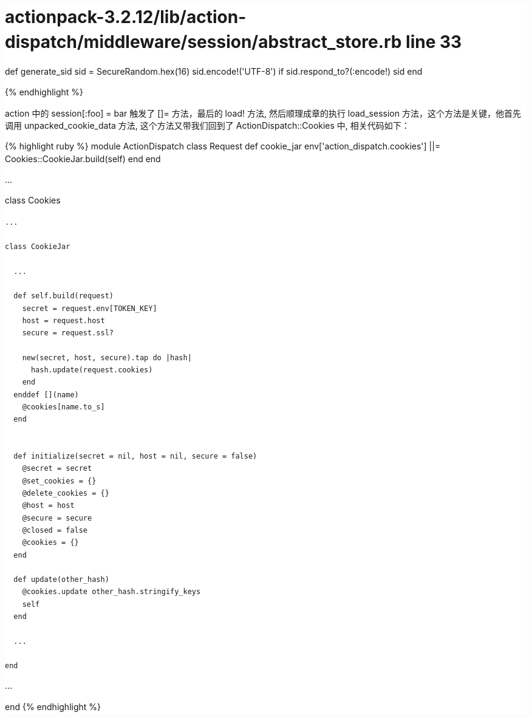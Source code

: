 
# actionpack-3.2.12/lib/action-dispatch/middleware/session/abstract_store.rb line 33

def generate_sid
  sid = SecureRandom.hex(16)
  sid.encode!('UTF-8') if sid.respond_to?(:encode!)
  sid
end


{% endhighlight %}

action 中的 session[:foo] = bar 触发了 []= 方法，最后的 load! 方法, 然后顺理成章的执行 load_session 方法，这个方法是关键，他首先调用 unpacked_cookie_data 方法, 这个方法又带我们回到了 ActionDispatch::Cookies 中, 相关代码如下：

{% highlight ruby %}
module ActionDispatch
  class Request
    def cookie_jar
      env['action_dispatch.cookies'] ||= Cookies::CookieJar.build(self)
    end
  end

  ...

  class Cookies 

    ...

    class CookieJar

      ...

      def self.build(request)
        secret = request.env[TOKEN_KEY]
        host = request.host
        secure = request.ssl?

        new(secret, host, secure).tap do |hash|
          hash.update(request.cookies)
        end
      enddef [](name)
        @cookies[name.to_s]
      end


      def initialize(secret = nil, host = nil, secure = false)
        @secret = secret
        @set_cookies = {}
        @delete_cookies = {}
        @host = host
        @secure = secure
        @closed = false
        @cookies = {}
      end

      def update(other_hash)
        @cookies.update other_hash.stringify_keys
        self
      end

      ...

    end

  ...

end
{% endhighlight %}

